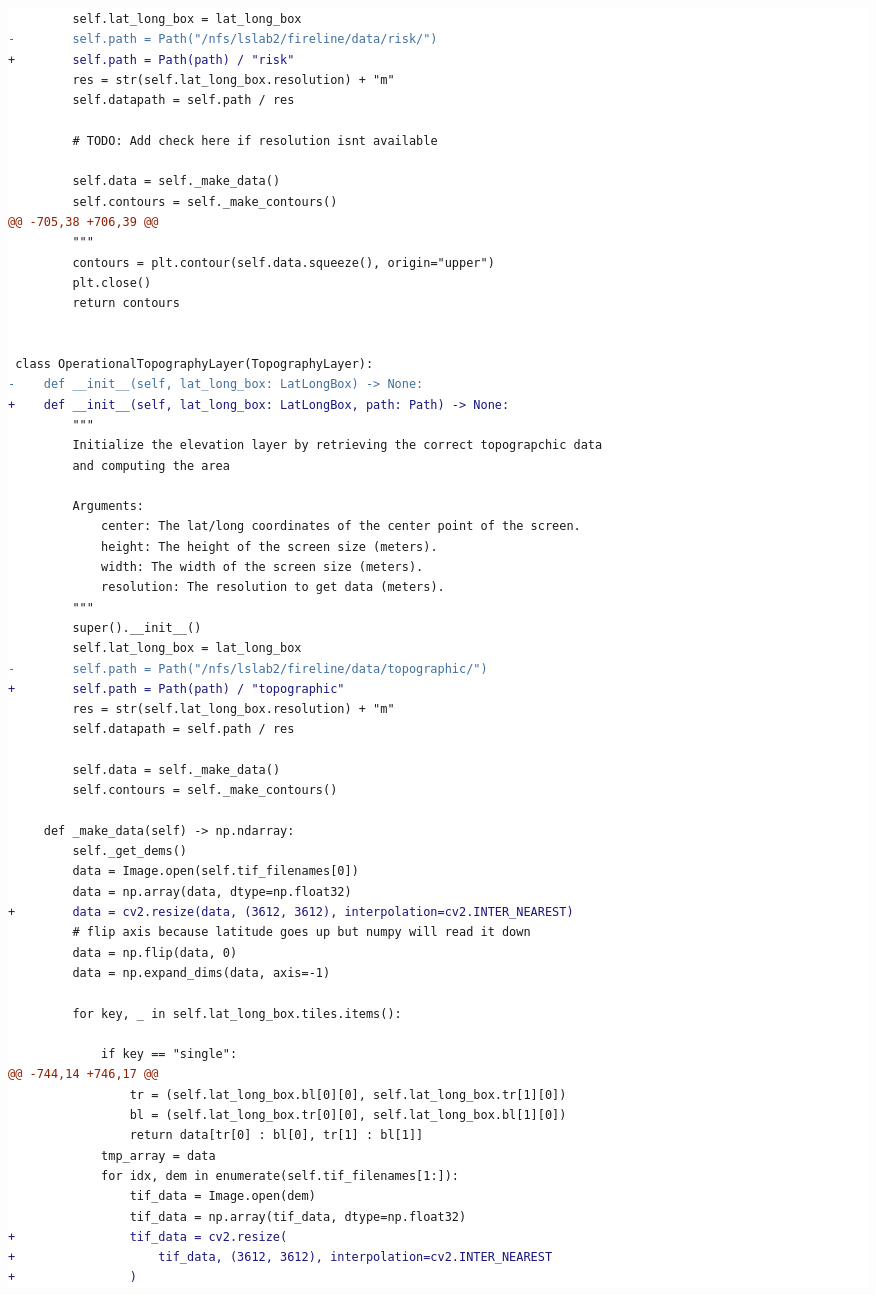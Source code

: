 ```diff
         self.lat_long_box = lat_long_box
-        self.path = Path("/nfs/lslab2/fireline/data/risk/")
+        self.path = Path(path) / "risk"
         res = str(self.lat_long_box.resolution) + "m"
         self.datapath = self.path / res
 
         # TODO: Add check here if resolution isnt available
 
         self.data = self._make_data()
         self.contours = self._make_contours()
@@ -705,38 +706,39 @@
         """
         contours = plt.contour(self.data.squeeze(), origin="upper")
         plt.close()
         return contours
 
 
 class OperationalTopographyLayer(TopographyLayer):
-    def __init__(self, lat_long_box: LatLongBox) -> None:
+    def __init__(self, lat_long_box: LatLongBox, path: Path) -> None:
         """
         Initialize the elevation layer by retrieving the correct topograpchic data
         and computing the area
 
         Arguments:
             center: The lat/long coordinates of the center point of the screen.
             height: The height of the screen size (meters).
             width: The width of the screen size (meters).
             resolution: The resolution to get data (meters).
         """
         super().__init__()
         self.lat_long_box = lat_long_box
-        self.path = Path("/nfs/lslab2/fireline/data/topographic/")
+        self.path = Path(path) / "topographic"
         res = str(self.lat_long_box.resolution) + "m"
         self.datapath = self.path / res
 
         self.data = self._make_data()
         self.contours = self._make_contours()
 
     def _make_data(self) -> np.ndarray:
         self._get_dems()
         data = Image.open(self.tif_filenames[0])
         data = np.array(data, dtype=np.float32)
+        data = cv2.resize(data, (3612, 3612), interpolation=cv2.INTER_NEAREST)
         # flip axis because latitude goes up but numpy will read it down
         data = np.flip(data, 0)
         data = np.expand_dims(data, axis=-1)
 
         for key, _ in self.lat_long_box.tiles.items():
 
             if key == "single":
@@ -744,14 +746,17 @@
                 tr = (self.lat_long_box.bl[0][0], self.lat_long_box.tr[1][0])
                 bl = (self.lat_long_box.tr[0][0], self.lat_long_box.bl[1][0])
                 return data[tr[0] : bl[0], tr[1] : bl[1]]
             tmp_array = data
             for idx, dem in enumerate(self.tif_filenames[1:]):
                 tif_data = Image.open(dem)
                 tif_data = np.array(tif_data, dtype=np.float32)
+                tif_data = cv2.resize(
+                    tif_data, (3612, 3612), interpolation=cv2.INTER_NEAREST
+                )
```